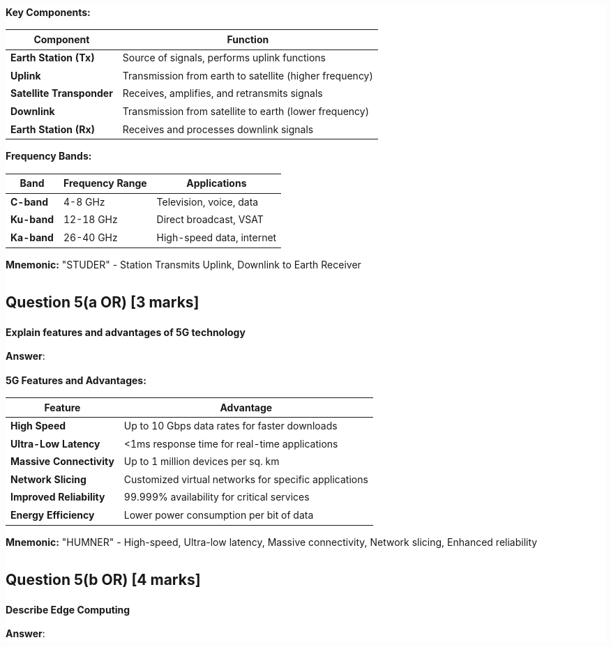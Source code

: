 **Key Components:**

| Component | Function |
|-----------|----------|
| **Earth Station (Tx)** | Source of signals, performs uplink functions |
| **Uplink** | Transmission from earth to satellite (higher frequency) |
| **Satellite Transponder** | Receives, amplifies, and retransmits signals |
| **Downlink** | Transmission from satellite to earth (lower frequency) |
| **Earth Station (Rx)** | Receives and processes downlink signals |

**Frequency Bands:**

| Band | Frequency Range | Applications |
|------|-----------------|--------------|
| **C-band** | 4-8 GHz | Television, voice, data |
| **Ku-band** | 12-18 GHz | Direct broadcast, VSAT |
| **Ka-band** | 26-40 GHz | High-speed data, internet |

**Mnemonic:** "STUDER" - Station Transmits Uplink, Downlink to Earth Receiver

## Question 5(a OR) [3 marks]

**Explain features and advantages of 5G technology**

**Answer**:

**5G Features and Advantages:**

| Feature | Advantage |
|---------|-----------|
| **High Speed** | Up to 10 Gbps data rates for faster downloads |
| **Ultra-Low Latency** | <1ms response time for real-time applications |
| **Massive Connectivity** | Up to 1 million devices per sq. km |
| **Network Slicing** | Customized virtual networks for specific applications |
| **Improved Reliability** | 99.999% availability for critical services |
| **Energy Efficiency** | Lower power consumption per bit of data |

**Mnemonic:** "HUMNER" - High-speed, Ultra-low latency, Massive connectivity, Network slicing, Enhanced reliability

## Question 5(b OR) [4 marks]

**Describe Edge Computing**

**Answer**:
